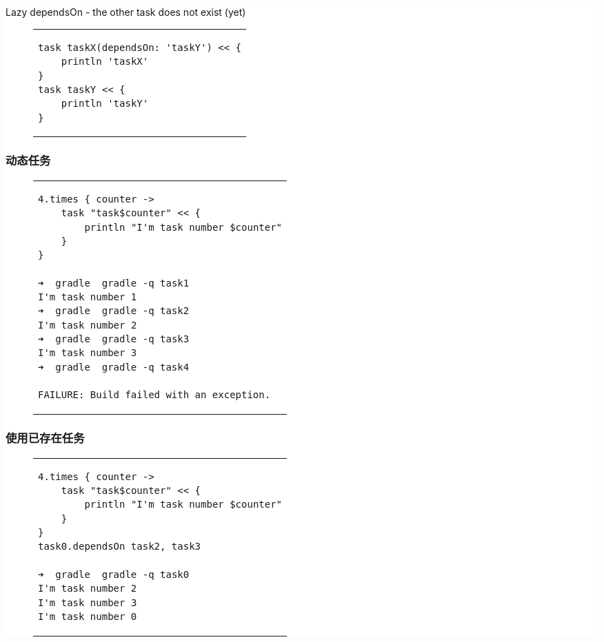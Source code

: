 </pre></td></tr></table></figure>

Lazy dependsOn - the other task does not exist (yet)

<figure class="highlight gradle"><table><tr><td class="code"><pre><span class="line"><span class="keyword">task</span> taskX(dependsOn: <span class="string">'taskY'</span>) &lt;&lt; &#123;</span>
<span class="line">    <span class="keyword">println</span> <span class="string">'taskX'</span></span>
<span class="line">&#125;</span>
<span class="line"><span class="keyword">task</span> taskY &lt;&lt; &#123;</span>
<span class="line">    <span class="keyword">println</span> <span class="string">'taskY'</span></span>
<span class="line">&#125;</span>
</pre></td></tr></table></figure>

### 动态任务
<figure class="highlight perl"><table><tr><td class="code"><pre><span class="line"><span class="number">4</span>.<span class="keyword">times</span> &#123; counter -&gt;</span>
<span class="line">    task <span class="string">"task<span class="variable">$counter</span>"</span> &lt;&lt; &#123;</span>
<span class="line">        println <span class="string">"I'm task number <span class="variable">$counter</span>"</span></span>
<span class="line">    &#125;</span>
<span class="line">&#125;</span>
<span class="line"></span>
<span class="line">➜  gradle  gradle -<span class="keyword">q</span> task1</span>
<span class="line">I<span class="string">'m task number 1</span>
<span class="line">➜  gradle  gradle -q task2</span>
<span class="line">I'</span><span class="keyword">m</span> task number <span class="number">2</span></span>
<span class="line">➜  gradle  gradle -<span class="keyword">q</span> task3</span>
<span class="line">I<span class="string">'m task number 3</span>
<span class="line">➜  gradle  gradle -q task4</span>
<span class="line"></span>
<span class="line">FAILURE: Build failed with an exception.</span></span>
</pre></td></tr></table></figure>

### 使用已存在任务
<figure class="highlight perl"><table><tr><td class="code"><pre><span class="line"><span class="number">4</span>.<span class="keyword">times</span> &#123; counter -&gt;</span>
<span class="line">    task <span class="string">"task<span class="variable">$counter</span>"</span> &lt;&lt; &#123;</span>
<span class="line">        println <span class="string">"I'm task number <span class="variable">$counter</span>"</span></span>
<span class="line">    &#125;</span>
<span class="line">&#125;</span>
<span class="line">task<span class="number">0</span>.dependsOn task2, task3</span>
<span class="line"></span>
<span class="line">➜  gradle  gradle -<span class="keyword">q</span> task<span class="number">0</span></span>
<span class="line">I<span class="string">'m task number 2</span>
<span class="line">I'</span><span class="keyword">m</span> task number <span class="number">3</span></span>
<span class="line">I<span class="string">'m task number 0</span></span>
</pre></td></tr></table></figure>

